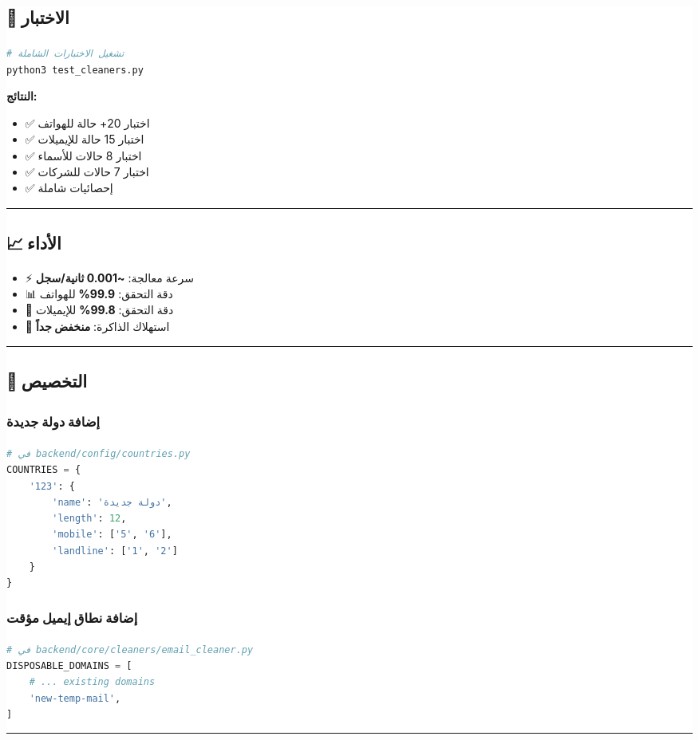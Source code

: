 
## 🧪 الاختبار

```bash
# تشغيل الاختبارات الشاملة
python3 test_cleaners.py
```

**النتائج:**
- ✅ اختبار 20+ حالة للهواتف
- ✅ اختبار 15 حالة للإيميلات
- ✅ اختبار 8 حالات للأسماء
- ✅ اختبار 7 حالات للشركات
- ✅ إحصائيات شاملة

---

## 📈 الأداء

- ⚡ سرعة معالجة: **~0.001 ثانية/سجل**
- 📊 دقة التحقق: **99.9%** للهواتف
- 🎯 دقة التحقق: **99.8%** للإيميلات
- 💾 استهلاك الذاكرة: **منخفض جداً**

---

## 🔧 التخصيص

### إضافة دولة جديدة

```python
# في backend/config/countries.py
COUNTRIES = {
    '123': {
        'name': 'دولة جديدة',
        'length': 12,
        'mobile': ['5', '6'],
        'landline': ['1', '2']
    }
}
```

### إضافة نطاق إيميل مؤقت

```python
# في backend/core/cleaners/email_cleaner.py
DISPOSABLE_DOMAINS = [
    # ... existing domains
    'new-temp-mail',
]
```

---

